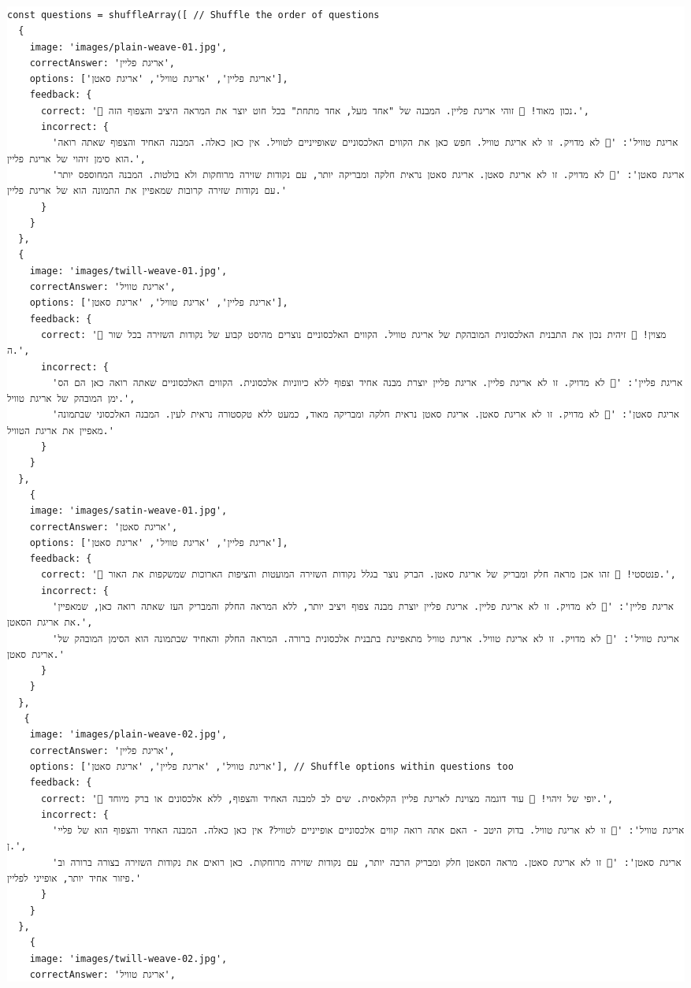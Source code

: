     const questions = shuffleArray([ // Shuffle the order of questions
      {
        image: 'images/plain-weave-01.jpg',
        correctAnswer: 'אריגת פליין',
        options: ['אריגת פליין', 'אריגת טוויל', 'אריגת סאטן'],
        feedback: {
          correct: '🎉 נכון מאוד! 🎉 זוהי אריגת פליין. המבנה של "אחד מעל, אחד מתחת" בכל חוט יוצר את המראה היציב והצפוף הזה.',
          incorrect: {
            'אריגת טוויל': '🤔 לא מדויק. זו לא אריגת טוויל. חפש כאן את הקווים האלכסוניים שאופייניים לטוויל. אין כאן כאלה. המבנה האחיד והצפוף שאתה רואה הוא סימן זיהוי של אריגת פליין.',
            'אריגת סאטן': '🧐 לא מדויק. זו לא אריגת סאטן. אריגת סאטן נראית חלקה ומבריקה יותר, עם נקודות שזירה מרוחקות ולא בולטות. המבנה המחוספס יותר עם נקודות שזירה קרובות שמאפיין את התמונה הוא של אריגת פליין.'
          }
        }
      },
      {
        image: 'images/twill-weave-01.jpg',
        correctAnswer: 'אריגת טוויל',
        options: ['אריגת פליין', 'אריגת טוויל', 'אריגת סאטן'],
        feedback: {
          correct: '🚀 מצוין! 🚀 זיהית נכון את התבנית האלכסונית המובהקת של אריגת טוויל. הקווים האלכסוניים נוצרים מהיסט קבוע של נקודות השזירה בכל שורה.',
          incorrect: {
            'אריגת פליין': '🤔 לא מדויק. זו לא אריגת פליין. אריגת פליין יוצרת מבנה אחיד וצפוף ללא כיווניות אלכסונית. הקווים האלכסוניים שאתה רואה כאן הם הסימן המובהק של אריגת טוויל.',
            'אריגת סאטן': '🧐 לא מדויק. זו לא אריגת סאטן. אריגת סאטן נראית חלקה ומבריקה מאוד, כמעט ללא טקסטורה נראית לעין. המבנה האלכסוני שבתמונה מאפיין את אריגת הטוויל.'
          }
        }
      },
        {
        image: 'images/satin-weave-01.jpg',
        correctAnswer: 'אריגת סאטן',
        options: ['אריגת פליין', 'אריגת טוויל', 'אריגת סאטן'],
        feedback: {
          correct: '💎 פנטסטי! 💎 זהו אכן מראה חלק ומבריק של אריגת סאטן. הברק נוצר בגלל נקודות השזירה המועטות והציפות הארוכות שמשקפות את האור.',
          incorrect: {
            'אריגת פליין': '🤔 לא מדויק. זו לא אריגת פליין. אריגת פליין יוצרת מבנה צפוף ויציב יותר, ללא המראה החלק והמבריק העז שאתה רואה כאן, שמאפיין את אריגת הסאטן.',
            'אריגת טוויל': '🧐 לא מדויק. זו לא אריגת טוויל. אריגת טוויל מתאפיינת בתבנית אלכסונית ברורה. המראה החלק והאחיד שבתמונה הוא הסימן המובהק של אריגת סאטן.'
          }
        }
      },
       {
        image: 'images/plain-weave-02.jpg',
        correctAnswer: 'אריגת פליין',
        options: ['אריגת טוויל', 'אריגת פליין', 'אריגת סאטן'], // Shuffle options within questions too
        feedback: {
          correct: '🎯 יופי של זיהוי! 🎯 עוד דוגמה מצוינת לאריגת פליין הקלאסית. שים לב למבנה האחיד והצפוף, ללא אלכסונים או ברק מיוחד.',
          incorrect: {
            'אריגת טוויל': '🤔 זו לא אריגת טוויל. בדוק היטב - האם אתה רואה קווים אלכסוניים אופייניים לטוויל? אין כאן כאלה. המבנה האחיד והצפוף הוא של פליין.',
            'אריגת סאטן': '🧐 זו לא אריגת סאטן. מראה הסאטן חלק ומבריק הרבה יותר, עם נקודות שזירה מרוחקות. כאן רואים את נקודות השזירה בצורה ברורה ובפיזור אחיד יותר, אופייני לפליין.'
          }
        }
      },
        {
        image: 'images/twill-weave-02.jpg',
        correctAnswer: 'אריגת טוויל',